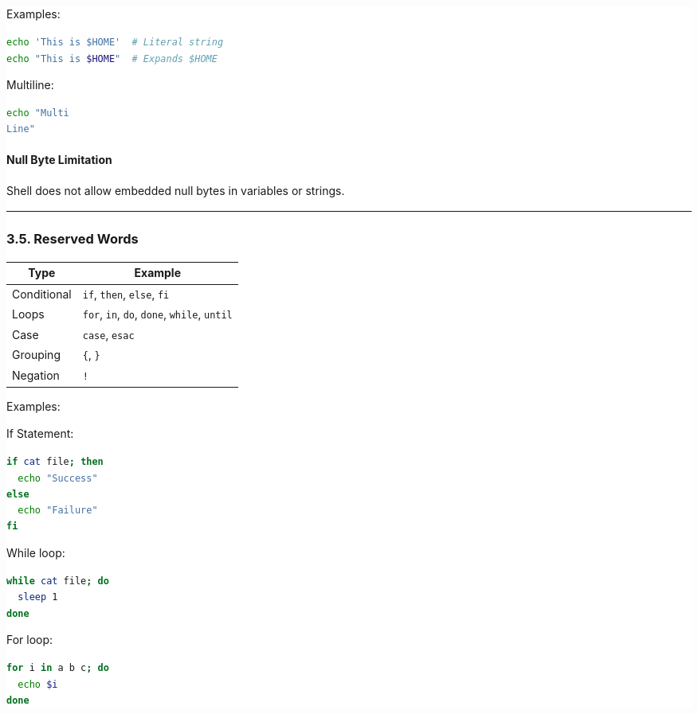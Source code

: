 Examples:
```sh
echo 'This is $HOME'  # Literal string
echo "This is $HOME"  # Expands $HOME
```

Multiline:
```sh
echo "Multi
Line"
```

#### Null Byte Limitation

Shell does not allow embedded null bytes in variables or strings.

---

### 3.5. Reserved Words

| Type          | Example |
|---------------|---------|
| Conditional   | `if`, `then`, `else`, `fi` |
| Loops         | `for`, `in`, `do`, `done`, `while`, `until` |
| Case          | `case`, `esac` |
| Grouping      | `{`, `}` |
| Negation      | `!`      |

Examples:

If Statement:
```sh
if cat file; then
  echo "Success"
else
  echo "Failure"
fi
```

While loop:
```sh
while cat file; do
  sleep 1
done
```

For loop:
```sh
for i in a b c; do
  echo $i
done
```
